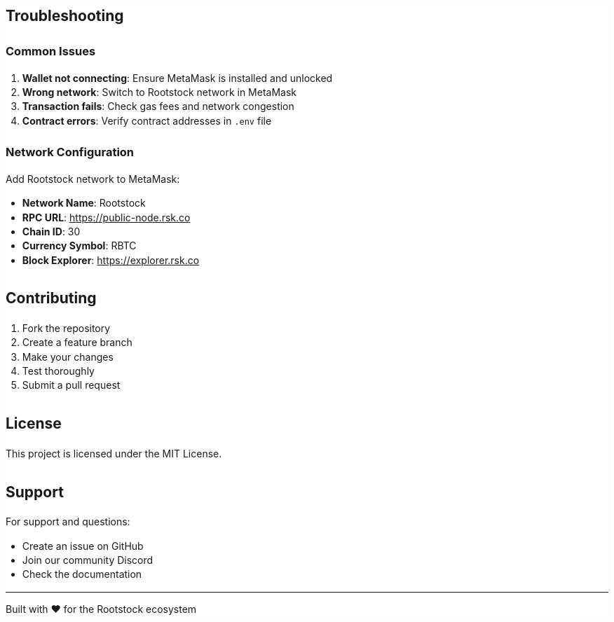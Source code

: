 ## Troubleshooting

### Common Issues

1. **Wallet not connecting**: Ensure MetaMask is installed and unlocked
2. **Wrong network**: Switch to Rootstock network in MetaMask
3. **Transaction fails**: Check gas fees and network congestion
4. **Contract errors**: Verify contract addresses in `.env` file

### Network Configuration

Add Rootstock network to MetaMask:
- **Network Name**: Rootstock
- **RPC URL**: https://public-node.rsk.co
- **Chain ID**: 30
- **Currency Symbol**: RBTC
- **Block Explorer**: https://explorer.rsk.co

## Contributing

1. Fork the repository
2. Create a feature branch
3. Make your changes
4. Test thoroughly
5. Submit a pull request

## License

This project is licensed under the MIT License.

## Support

For support and questions:
- Create an issue on GitHub
- Join our community Discord
- Check the documentation

---

Built with ❤️ for the Rootstock ecosystem